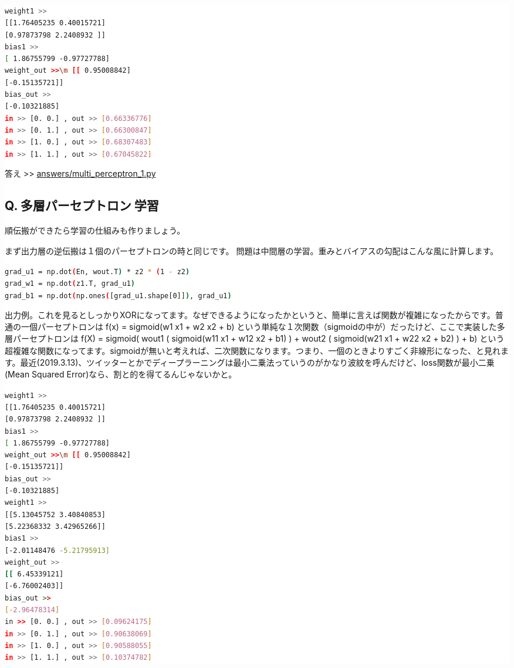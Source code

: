 ```bash
weight1 >>
[[1.76405235 0.40015721]
[0.97873798 2.2408932 ]]
bias1 >>
[ 1.86755799 -0.97727788]
weight_out >>\m [[ 0.95008842]
[-0.15135721]]
bias_out >>
[-0.10321885]
in >> [0. 0.] , out >> [0.66336776]
in >> [0. 1.] , out >> [0.66300847]
in >> [1. 0.] , out >> [0.68307483]
in >> [1. 1.] , out >> [0.67045822]
```

答え >> [answers/multi_perceptron_1.py]( https://github.com/yoyoyo-yo/DeepLearningMugenKnock/blob/master/Question_theory/answers/multi_perceptron_1.py )

## Q. 多層パーセプトロン 学習

順伝搬ができたら学習の仕組みも作りましょう。

まず出力層の逆伝搬は１個のパーセプトロンの時と同じです。
問題は中間層の学習。重みとバイアスの勾配はこんな風に計算します。

```bash
grad_u1 = np.dot(En, wout.T) * z2 * (1 - z2)
grad_w1 = np.dot(z1.T, grad_u1)
grad_b1 = np.dot(np.ones([grad_u1.shape[0]]), grad_u1)
```

出力例。これを見るとしっかりXORになってます。なぜできるようになったかというと、簡単に言えば関数が複雑になったからです。普通の一個パーセプトロンは f(x) = sigmoid(w1 x1 + w2 x2 + b) という単純な１次関数（sigmoidの中が）だったけど、ここで実装した多層パーセプトロンは f(X) = sigmoid( wout1 ( sigmoid(w11 x1 + w12 x2 + b1) ) + wout2 ( sigmoid(w21 x1 + w22 x2 + b2) )  + b) という超複雑な関数になってます。sigmoidが無いと考えれば、二次関数になります。つまり、一個のときよりすごく非線形になった、と見れます。最近(2019.3.13)、ツイッターとかでディープラーニングは最小二乗法っていうのがかなり波紋を呼んだけど、loss関数が最小二乗(Mean Squared Error)なら、割と的を得てるんじゃないかと。

```bash
weight1 >>
[[1.76405235 0.40015721]
[0.97873798 2.2408932 ]]
bias1 >>
[ 1.86755799 -0.97727788]
weight_out >>\m [[ 0.95008842]
[-0.15135721]]
bias_out >>
[-0.10321885]
weight1 >>
[[5.13045752 3.40840853]
[5.22368332 3.42965266]]
bias1 >>
[-2.01148476 -5.21795913]
weight_out >>
[[ 6.45339121]
[-6.76002403]]
bias_out >>
[-2.96478314]
in >> [0. 0.] , out >> [0.09624175]
in >> [0. 1.] , out >> [0.90638069]
in >> [1. 0.] , out >> [0.90588055]
in >> [1. 1.] , out >> [0.10374782]
```

